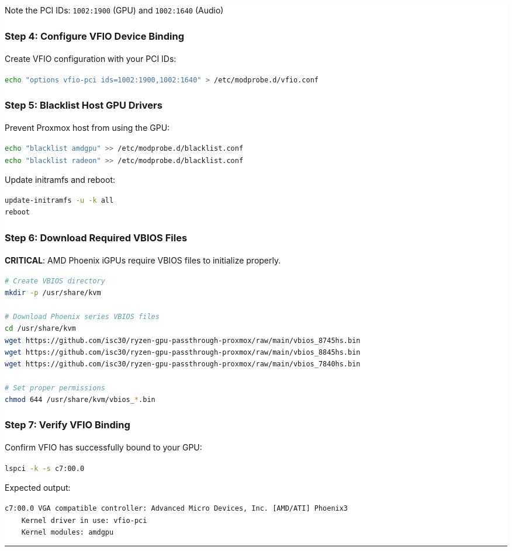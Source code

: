 Note the PCI IDs: `1002:1900` (GPU) and `1002:1640` (Audio)

### Step 4: Configure VFIO Device Binding

Create VFIO configuration with your PCI IDs:
```bash
echo "options vfio-pci ids=1002:1900,1002:1640" > /etc/modprobe.d/vfio.conf
```

### Step 5: Blacklist Host GPU Drivers

Prevent Proxmox host from using the GPU:
```bash
echo "blacklist amdgpu" >> /etc/modprobe.d/blacklist.conf
echo "blacklist radeon" >> /etc/modprobe.d/blacklist.conf
```

Update initramfs and reboot:
```bash
update-initramfs -u -k all
reboot
```

### Step 6: Download Required VBIOS Files

**CRITICAL**: AMD Phoenix iGPUs require VBIOS files to initialize properly.

```bash
# Create VBIOS directory
mkdir -p /usr/share/kvm

# Download Phoenix series VBIOS files
cd /usr/share/kvm
wget https://github.com/isc30/ryzen-gpu-passthrough-proxmox/raw/main/vbios_8745hs.bin
wget https://github.com/isc30/ryzen-gpu-passthrough-proxmox/raw/main/vbios_8845hs.bin  
wget https://github.com/isc30/ryzen-gpu-passthrough-proxmox/raw/main/vbios_7840hs.bin

# Set proper permissions
chmod 644 /usr/share/kvm/vbios_*.bin
```

### Step 7: Verify VFIO Binding

Confirm VFIO has successfully bound to your GPU:
```bash
lspci -k -s c7:00.0
```

Expected output:
```
c7:00.0 VGA compatible controller: Advanced Micro Devices, Inc. [AMD/ATI] Phoenix3
    Kernel driver in use: vfio-pci
    Kernel modules: amdgpu
```

---
